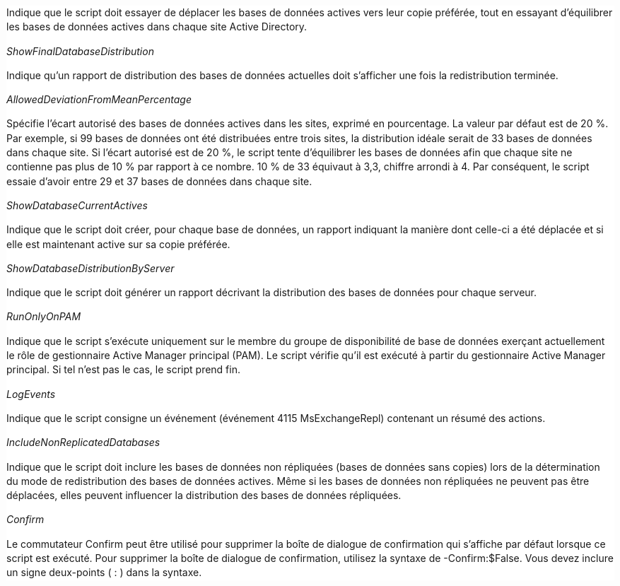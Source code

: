 <td><p>Indique que le script doit essayer de déplacer les bases de données actives vers leur copie préférée, tout en essayant d’équilibrer les bases de données actives dans chaque site Active Directory.</p></td>
</tr>
<tr class="even">
<td><p><em>ShowFinalDatabaseDistribution</em></p></td>
<td><p>Indique qu’un rapport de distribution des bases de données actuelles doit s’afficher une fois la redistribution terminée.</p></td>
</tr>
<tr class="odd">
<td><p><em>AllowedDeviationFromMeanPercentage</em></p></td>
<td><p>Spécifie l’écart autorisé des bases de données actives dans les sites, exprimé en pourcentage. La valeur par défaut est de 20 %. Par exemple, si 99 bases de données ont été distribuées entre trois sites, la distribution idéale serait de 33 bases de données dans chaque site. Si l’écart autorisé est de 20 %, le script tente d’équilibrer les bases de données afin que chaque site ne contienne pas plus de 10 % par rapport à ce nombre. 10 % de 33 équivaut à 3,3, chiffre arrondi à 4. Par conséquent, le script essaie d’avoir entre 29 et 37 bases de données dans chaque site.</p></td>
</tr>
<tr class="even">
<td><p><em>ShowDatabaseCurrentActives</em></p></td>
<td><p>Indique que le script doit créer, pour chaque base de données, un rapport indiquant la manière dont celle-ci a été déplacée et si elle est maintenant active sur sa copie préférée.</p></td>
</tr>
<tr class="odd">
<td><p><em>ShowDatabaseDistributionByServer</em></p></td>
<td><p>Indique que le script doit générer un rapport décrivant la distribution des bases de données pour chaque serveur.</p></td>
</tr>
<tr class="even">
<td><p><em>RunOnlyOnPAM</em></p></td>
<td><p>Indique que le script s’exécute uniquement sur le membre du groupe de disponibilité de base de données exerçant actuellement le rôle de gestionnaire Active Manager principal (PAM). Le script vérifie qu’il est exécuté à partir du gestionnaire Active Manager principal. Si tel n’est pas le cas, le script prend fin.</p></td>
</tr>
<tr class="odd">
<td><p><em>LogEvents</em></p></td>
<td><p>Indique que le script consigne un événement (événement 4115 MsExchangeRepl) contenant un résumé des actions.</p></td>
</tr>
<tr class="even">
<td><p><em>IncludeNonReplicatedDatabases</em></p></td>
<td><p>Indique que le script doit inclure les bases de données non répliquées (bases de données sans copies) lors de la détermination du mode de redistribution des bases de données actives. Même si les bases de données non répliquées ne peuvent pas être déplacées, elles peuvent influencer la distribution des bases de données répliquées.</p></td>
</tr>
<tr class="odd">
<td><p><em>Confirm</em></p></td>
<td><p>Le commutateur Confirm peut être utilisé pour supprimer la boîte de dialogue de confirmation qui s’affiche par défaut lorsque ce script est exécuté. Pour supprimer la boîte de dialogue de confirmation, utilisez la syntaxe de -Confirm:$False. Vous devez inclure un signe deux-points ( : ) dans la syntaxe.</p></td>
</tr>
</tbody>
</table>
